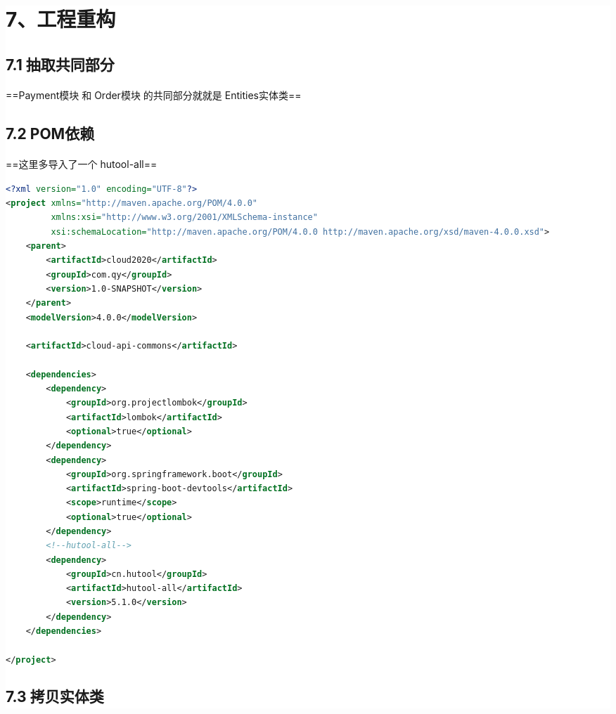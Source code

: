 # 7、工程重构

## 7.1 抽取共同部分

==Payment模块 和 Order模块 的共同部分就就是 Entities实体类==

## 7.2 POM依赖

==这里多导入了一个 hutool-all==

```xml
<?xml version="1.0" encoding="UTF-8"?>
<project xmlns="http://maven.apache.org/POM/4.0.0"
         xmlns:xsi="http://www.w3.org/2001/XMLSchema-instance"
         xsi:schemaLocation="http://maven.apache.org/POM/4.0.0 http://maven.apache.org/xsd/maven-4.0.0.xsd">
    <parent>
        <artifactId>cloud2020</artifactId>
        <groupId>com.qy</groupId>
        <version>1.0-SNAPSHOT</version>
    </parent>
    <modelVersion>4.0.0</modelVersion>

    <artifactId>cloud-api-commons</artifactId>

    <dependencies>
        <dependency>
            <groupId>org.projectlombok</groupId>
            <artifactId>lombok</artifactId>
            <optional>true</optional>
        </dependency>
        <dependency>
            <groupId>org.springframework.boot</groupId>
            <artifactId>spring-boot-devtools</artifactId>
            <scope>runtime</scope>
            <optional>true</optional>
        </dependency>
        <!--hutool-all-->
        <dependency>
            <groupId>cn.hutool</groupId>
            <artifactId>hutool-all</artifactId>
            <version>5.1.0</version>
        </dependency>
    </dependencies>

</project>
```

## 7.3 拷贝实体类
